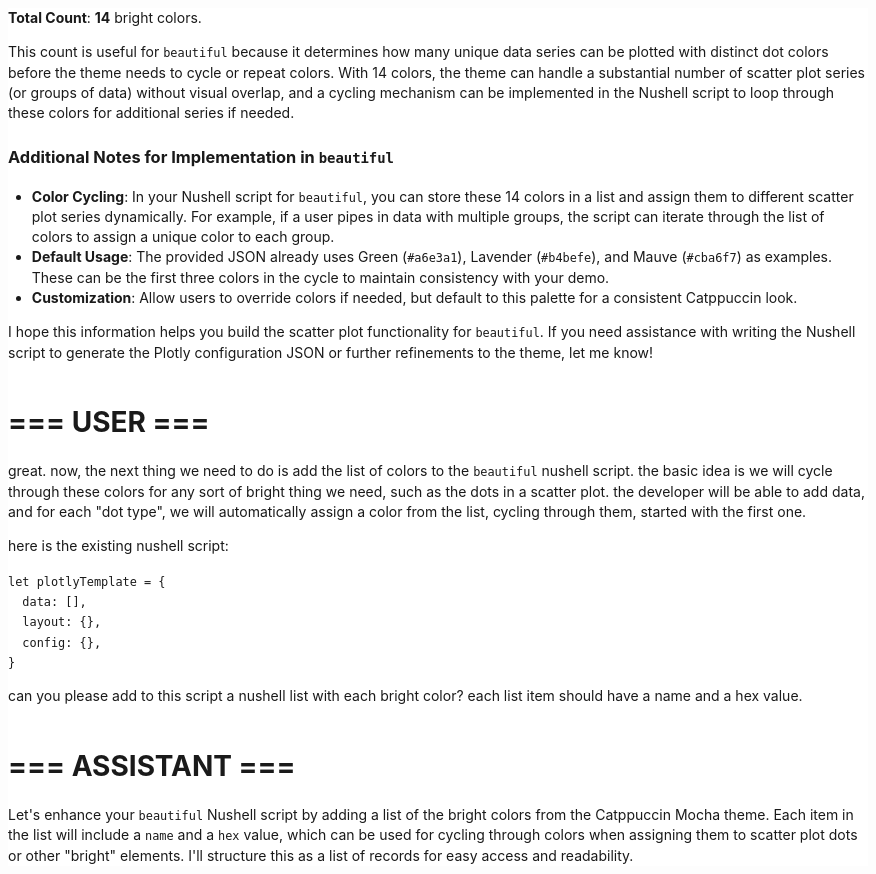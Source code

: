 **Total Count**: **14** bright colors.

This count is useful for `beautiful` because it determines how many unique data
series can be plotted with distinct dot colors before the theme needs to cycle
or repeat colors. With 14 colors, the theme can handle a substantial number of
scatter plot series (or groups of data) without visual overlap, and a cycling
mechanism can be implemented in the Nushell script to loop through these colors
for additional series if needed.

### Additional Notes for Implementation in `beautiful`

- **Color Cycling**: In your Nushell script for `beautiful`, you can store these
  14 colors in a list and assign them to different scatter plot series
  dynamically. For example, if a user pipes in data with multiple groups, the
  script can iterate through the list of colors to assign a unique color to each
  group.
- **Default Usage**: The provided JSON already uses Green (`#a6e3a1`), Lavender
  (`#b4befe`), and Mauve (`#cba6f7`) as examples. These can be the first three
  colors in the cycle to maintain consistency with your demo.
- **Customization**: Allow users to override colors if needed, but default to
  this palette for a consistent Catppuccin look.

I hope this information helps you build the scatter plot functionality for
`beautiful`. If you need assistance with writing the Nushell script to generate
the Plotly configuration JSON or further refinements to the theme, let me know!

# === USER ===

great. now, the next thing we need to do is add the list of colors to the
`beautiful` nushell script. the basic idea is we will cycle through these colors
for any sort of bright thing we need, such as the dots in a scatter plot. the
developer will be able to add data, and for each "dot type", we will
automatically assign a color from the list, cycling through them, started with
the first one.

here is the existing nushell script:

```nu
let plotlyTemplate = {
  data: [],
  layout: {},
  config: {},
}
```

can you please add to this script a nushell list with each bright color? each
list item should have a name and a hex value.

# === ASSISTANT ===

Let's enhance your `beautiful` Nushell script by adding a list of the bright
colors from the Catppuccin Mocha theme. Each item in the list will include a
`name` and a `hex` value, which can be used for cycling through colors when
assigning them to scatter plot dots or other "bright" elements. I'll structure
this as a list of records for easy access and readability.
